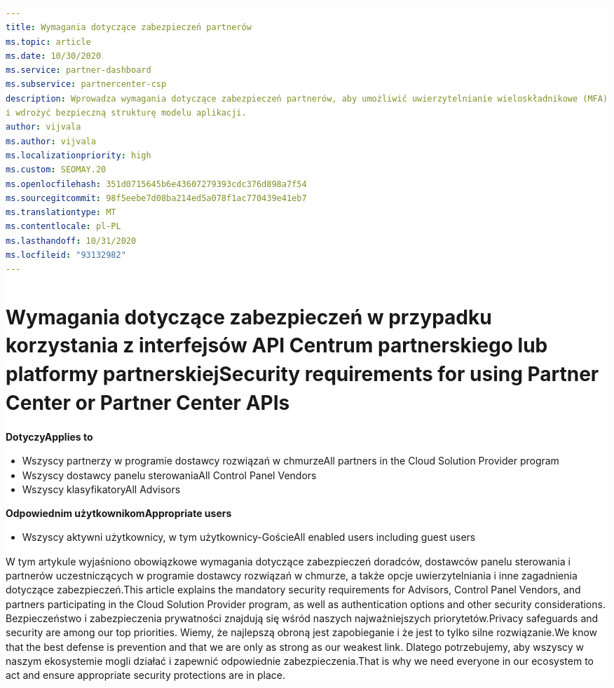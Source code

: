 ```yaml
---
title: Wymagania dotyczące zabezpieczeń partnerów
ms.topic: article
ms.date: 10/30/2020
ms.service: partner-dashboard
ms.subservice: partnercenter-csp
description: Wprowadza wymagania dotyczące zabezpieczeń partnerów, aby umożliwić uwierzytelnianie wieloskładnikowe (MFA) i wdrożyć bezpieczną strukturę modelu aplikacji.
author: vijvala
ms.author: vijvala
ms.localizationpriority: high
ms.custom: SEOMAY.20
ms.openlocfilehash: 351d0715645b6e43607279393cdc376d898a7f54
ms.sourcegitcommit: 98f5eebe7d08ba214ed5a078f1ac770439e41eb7
ms.translationtype: MT
ms.contentlocale: pl-PL
ms.lasthandoff: 10/31/2020
ms.locfileid: "93132982"
---
```

# <a name="security-requirements-for-using-partner-center-or-partner-center-apis"></a><span data-ttu-id="d8e5a-103">Wymagania dotyczące zabezpieczeń w przypadku korzystania z interfejsów API Centrum partnerskiego lub platformy partnerskiej</span><span class="sxs-lookup"><span data-stu-id="d8e5a-103">Security requirements for using Partner Center or Partner Center APIs</span></span>

<span data-ttu-id="d8e5a-104">**Dotyczy**</span><span class="sxs-lookup"><span data-stu-id="d8e5a-104">**Applies to**</span></span>

- <span data-ttu-id="d8e5a-105">Wszyscy partnerzy w programie dostawcy rozwiązań w chmurze</span><span class="sxs-lookup"><span data-stu-id="d8e5a-105">All partners in the Cloud Solution Provider program</span></span>
- <span data-ttu-id="d8e5a-106">Wszyscy dostawcy panelu sterowania</span><span class="sxs-lookup"><span data-stu-id="d8e5a-106">All Control Panel Vendors</span></span>
- <span data-ttu-id="d8e5a-107">Wszyscy klasyfikatory</span><span class="sxs-lookup"><span data-stu-id="d8e5a-107">All Advisors</span></span>

<span data-ttu-id="d8e5a-108">**Odpowiednim użytkownikom**</span><span class="sxs-lookup"><span data-stu-id="d8e5a-108">**Appropriate users**</span></span>

- <span data-ttu-id="d8e5a-109">Wszyscy aktywni użytkownicy, w tym użytkownicy-Goście</span><span class="sxs-lookup"><span data-stu-id="d8e5a-109">All enabled users including guest users</span></span>

<span data-ttu-id="d8e5a-110">W tym artykule wyjaśniono obowiązkowe wymagania dotyczące zabezpieczeń doradców, dostawców panelu sterowania i partnerów uczestniczących w programie dostawcy rozwiązań w chmurze, a także opcje uwierzytelniania i inne zagadnienia dotyczące zabezpieczeń.</span><span class="sxs-lookup"><span data-stu-id="d8e5a-110">This article explains the mandatory security requirements for Advisors, Control Panel Vendors, and partners participating in the Cloud Solution Provider program, as well as authentication options and other security considerations.</span></span> <span data-ttu-id="d8e5a-111">Bezpieczeństwo i zabezpieczenia prywatności znajdują się wśród naszych najważniejszych priorytetów.</span><span class="sxs-lookup"><span data-stu-id="d8e5a-111">Privacy safeguards and security are among our top priorities.</span></span> <span data-ttu-id="d8e5a-112">Wiemy, że najlepszą obroną jest zapobieganie i że jest to tylko silne rozwiązanie.</span><span class="sxs-lookup"><span data-stu-id="d8e5a-112">We know that the best defense is prevention and that we are only as strong as our weakest link.</span></span> <span data-ttu-id="d8e5a-113">Dlatego potrzebujemy, aby wszyscy w naszym ekosystemie mogli działać i zapewnić odpowiednie zabezpieczenia.</span><span class="sxs-lookup"><span data-stu-id="d8e5a-113">That is why we need everyone in our ecosystem to act and ensure appropriate security protections are in place.</span></span>
